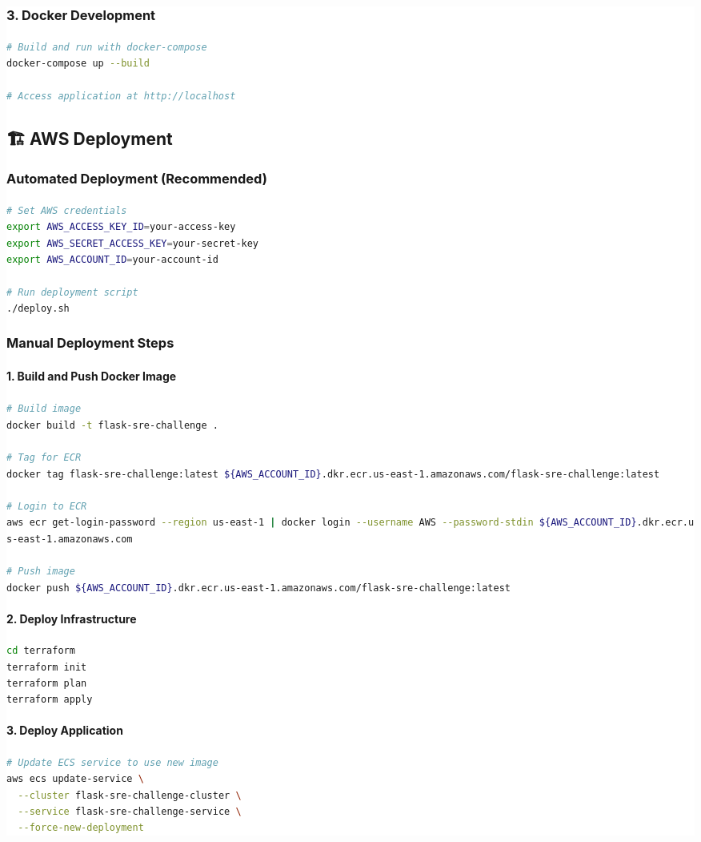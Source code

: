 ### 3. Docker Development
```bash
# Build and run with docker-compose
docker-compose up --build

# Access application at http://localhost
```

## 🏗️ AWS Deployment

### Automated Deployment (Recommended)
```bash
# Set AWS credentials
export AWS_ACCESS_KEY_ID=your-access-key
export AWS_SECRET_ACCESS_KEY=your-secret-key
export AWS_ACCOUNT_ID=your-account-id

# Run deployment script
./deploy.sh
```

### Manual Deployment Steps

#### 1. Build and Push Docker Image
```bash
# Build image
docker build -t flask-sre-challenge .

# Tag for ECR
docker tag flask-sre-challenge:latest ${AWS_ACCOUNT_ID}.dkr.ecr.us-east-1.amazonaws.com/flask-sre-challenge:latest

# Login to ECR
aws ecr get-login-password --region us-east-1 | docker login --username AWS --password-stdin ${AWS_ACCOUNT_ID}.dkr.ecr.us-east-1.amazonaws.com

# Push image
docker push ${AWS_ACCOUNT_ID}.dkr.ecr.us-east-1.amazonaws.com/flask-sre-challenge:latest
```

#### 2. Deploy Infrastructure
```bash
cd terraform
terraform init
terraform plan
terraform apply
```

#### 3. Deploy Application
```bash
# Update ECS service to use new image
aws ecs update-service \
  --cluster flask-sre-challenge-cluster \
  --service flask-sre-challenge-service \
  --force-new-deployment
```
